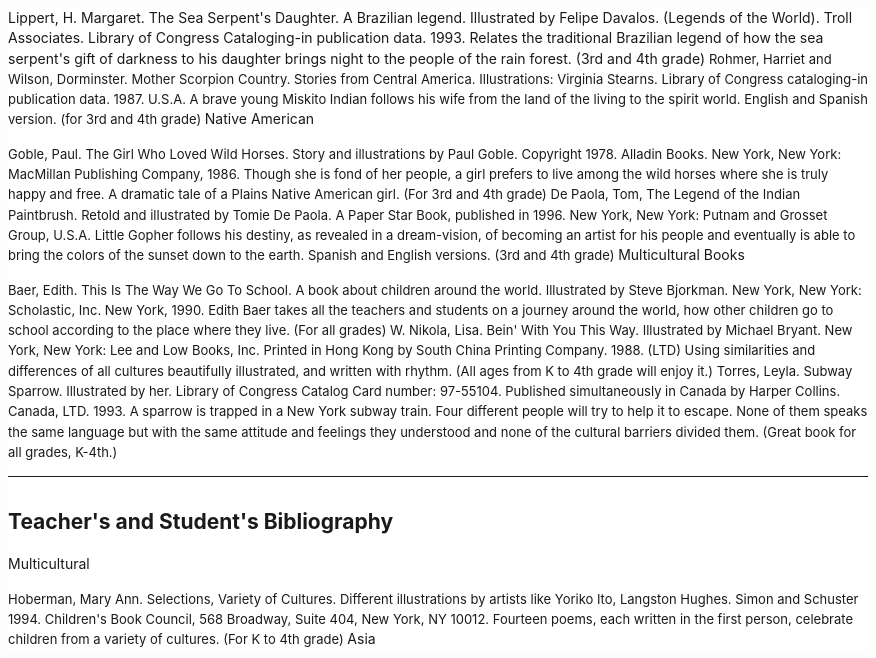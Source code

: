 Lippert, H. Margaret.  The Sea Serpent's Daughter.  A Brazilian legend.  Illustrated by Felipe Davalos.  (Legends of the World).  Troll Associates.  Library of Congress Cataloging-in publication data.  1993.  Relates the traditional Brazilian legend of how the sea serpent's gift of darkness to his daughter brings night to the people of the rain forest.  (3rd and 4th grade)
</font>
<font size="-1">
Rohmer, Harriet and Wilson, Dorminster.  Mother Scorpion Country.  Stories from Central America.  Illustrations:  Virginia Stearns.  Library of Congress cataloging-in publication data.  1987.  U.S.A.  A brave young Miskito Indian follows his wife from the land of the living to the spirit world.  English and Spanish version.  (for 3rd and 4th grade)
</font>
Native American
</p>
<p>
<font size="-1">
Goble, Paul.  The Girl Who Loved Wild Horses.  Story and illustrations by Paul Goble.  Copyright 1978.  Alladin Books.  New York, New York:  MacMillan Publishing Company, 1986.  Though she is fond of her people, a girl prefers to live among the wild horses where she is truly happy and free.  A dramatic tale of a Plains Native American girl.  (For 3rd and 4th grade)
</font>
<font size="-1">
De Paola, Tom, The Legend of the Indian Paintbrush.  Retold and illustrated by Tomie De Paola.  A Paper Star Book, published in 1996.  New York, New York:  Putnam and Grosset Group, U.S.A.  Little Gopher follows his destiny, as revealed in a dream-vision, of becoming an artist for his people and eventually is able to bring the colors of the sunset down to the earth.  Spanish and English versions.  (3rd and 4th grade)
</font>
Multicultural Books
</p>
<p>
<font size="-1">
Baer, Edith.  This Is The Way We Go To School.  A book about children around the world.  Illustrated by Steve Bjorkman.  New York, New York:  Scholastic, Inc.  New York, 1990.  Edith Baer takes all the teachers and students on a journey around the world, how other children go to school according to the place where they live.  (For all grades)
</font>
<font size="-1">
W. Nikola, Lisa.  Bein' With You This Way.  Illustrated by Michael Bryant.  New York, New York:  Lee and Low Books, Inc.  Printed in Hong Kong by South China Printing Company.  1988.  (LTD)  Using similarities and differences of all cultures beautifully illustrated, and written with rhythm.  (All ages from K to 4th grade will enjoy it.)
</font>
<font size="-1">
Torres, Leyla.  Subway Sparrow.  Illustrated by her.  Library of Congress Catalog Card number:  97-55104.  Published simultaneously in Canada by Harper Collins.  Canada, LTD.  1993.  A sparrow is trapped in a New York subway train.  Four different people will try to help it to escape.  None of them speaks the same language but with the same attitude and feelings they understood and none of the cultural barriers divided them.  (Great book for all grades, K-4th.)
</font>
</p>
<hr/>
<h2>
Teacher's and Student's Bibliography
</h2>
Multicultural
<p>
<font size="-1">
Hoberman, Mary Ann.  Selections, Variety of Cultures.  Different illustrations by artists like Yoriko Ito, Langston Hughes.  Simon and Schuster 1994.  Children's Book Council, 568 Broadway, Suite 404, New York, NY 10012.  Fourteen poems, each written in the first person, celebrate children from a variety of cultures.  (For K to 4th grade)
</font>
Asia
</p>